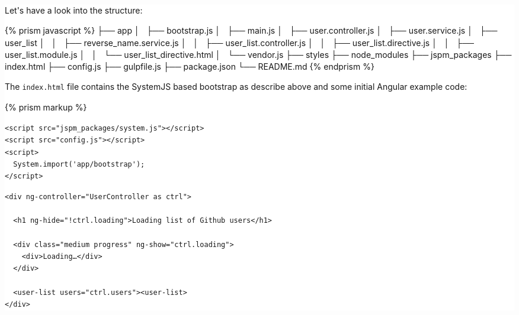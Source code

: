 Let's have a look into the structure:

{% prism javascript %}
├── app
│   ├── bootstrap.js
│   ├── main.js
│   ├── user.controller.js
│   ├── user.service.js
│   ├── user_list
│   │   ├── reverse_name.service.js
│   │   ├── user_list.controller.js
│   │   ├── user_list.directive.js
│   │   ├── user_list.module.js
│   │   └── user_list_directive.html
│   └── vendor.js
├── styles
├── node_modules
├── jspm_packages
├── index.html
├── config.js
├── gulpfile.js
├── package.json
└── README.md
{% endprism %}

The `index.html` file contains the SystemJS based bootstrap as describe above and some initial Angular example code:

{% prism markup %}
<!doctype html>
<html>
  <head>
    <link rel="stylesheet" type="text/css" href="styles/application.css">

    <script src="jspm_packages/system.js"></script>
    <script src="config.js"></script>
    <script>
      System.import('app/bootstrap');
    </script>
  </head>
  <body>

    <div ng-controller="UserController as ctrl">

      <h1 ng-hide="!ctrl.loading">Loading list of Github users</h1>

      <div class="medium progress" ng-show="ctrl.loading">
        <div>Loading…</div>
      </div>

      <user-list users="ctrl.users"><user-list>
    </div>

  </body>
</html>
